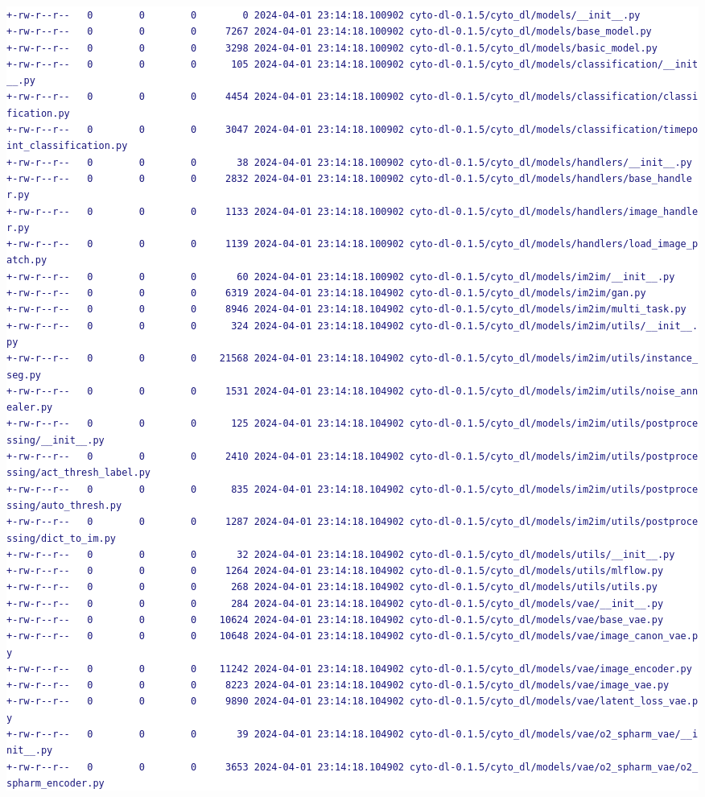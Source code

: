 ```diff
+-rw-r--r--   0        0        0        0 2024-04-01 23:14:18.100902 cyto-dl-0.1.5/cyto_dl/models/__init__.py
+-rw-r--r--   0        0        0     7267 2024-04-01 23:14:18.100902 cyto-dl-0.1.5/cyto_dl/models/base_model.py
+-rw-r--r--   0        0        0     3298 2024-04-01 23:14:18.100902 cyto-dl-0.1.5/cyto_dl/models/basic_model.py
+-rw-r--r--   0        0        0      105 2024-04-01 23:14:18.100902 cyto-dl-0.1.5/cyto_dl/models/classification/__init__.py
+-rw-r--r--   0        0        0     4454 2024-04-01 23:14:18.100902 cyto-dl-0.1.5/cyto_dl/models/classification/classification.py
+-rw-r--r--   0        0        0     3047 2024-04-01 23:14:18.100902 cyto-dl-0.1.5/cyto_dl/models/classification/timepoint_classification.py
+-rw-r--r--   0        0        0       38 2024-04-01 23:14:18.100902 cyto-dl-0.1.5/cyto_dl/models/handlers/__init__.py
+-rw-r--r--   0        0        0     2832 2024-04-01 23:14:18.100902 cyto-dl-0.1.5/cyto_dl/models/handlers/base_handler.py
+-rw-r--r--   0        0        0     1133 2024-04-01 23:14:18.100902 cyto-dl-0.1.5/cyto_dl/models/handlers/image_handler.py
+-rw-r--r--   0        0        0     1139 2024-04-01 23:14:18.100902 cyto-dl-0.1.5/cyto_dl/models/handlers/load_image_patch.py
+-rw-r--r--   0        0        0       60 2024-04-01 23:14:18.100902 cyto-dl-0.1.5/cyto_dl/models/im2im/__init__.py
+-rw-r--r--   0        0        0     6319 2024-04-01 23:14:18.104902 cyto-dl-0.1.5/cyto_dl/models/im2im/gan.py
+-rw-r--r--   0        0        0     8946 2024-04-01 23:14:18.104902 cyto-dl-0.1.5/cyto_dl/models/im2im/multi_task.py
+-rw-r--r--   0        0        0      324 2024-04-01 23:14:18.104902 cyto-dl-0.1.5/cyto_dl/models/im2im/utils/__init__.py
+-rw-r--r--   0        0        0    21568 2024-04-01 23:14:18.104902 cyto-dl-0.1.5/cyto_dl/models/im2im/utils/instance_seg.py
+-rw-r--r--   0        0        0     1531 2024-04-01 23:14:18.104902 cyto-dl-0.1.5/cyto_dl/models/im2im/utils/noise_annealer.py
+-rw-r--r--   0        0        0      125 2024-04-01 23:14:18.104902 cyto-dl-0.1.5/cyto_dl/models/im2im/utils/postprocessing/__init__.py
+-rw-r--r--   0        0        0     2410 2024-04-01 23:14:18.104902 cyto-dl-0.1.5/cyto_dl/models/im2im/utils/postprocessing/act_thresh_label.py
+-rw-r--r--   0        0        0      835 2024-04-01 23:14:18.104902 cyto-dl-0.1.5/cyto_dl/models/im2im/utils/postprocessing/auto_thresh.py
+-rw-r--r--   0        0        0     1287 2024-04-01 23:14:18.104902 cyto-dl-0.1.5/cyto_dl/models/im2im/utils/postprocessing/dict_to_im.py
+-rw-r--r--   0        0        0       32 2024-04-01 23:14:18.104902 cyto-dl-0.1.5/cyto_dl/models/utils/__init__.py
+-rw-r--r--   0        0        0     1264 2024-04-01 23:14:18.104902 cyto-dl-0.1.5/cyto_dl/models/utils/mlflow.py
+-rw-r--r--   0        0        0      268 2024-04-01 23:14:18.104902 cyto-dl-0.1.5/cyto_dl/models/utils/utils.py
+-rw-r--r--   0        0        0      284 2024-04-01 23:14:18.104902 cyto-dl-0.1.5/cyto_dl/models/vae/__init__.py
+-rw-r--r--   0        0        0    10624 2024-04-01 23:14:18.104902 cyto-dl-0.1.5/cyto_dl/models/vae/base_vae.py
+-rw-r--r--   0        0        0    10648 2024-04-01 23:14:18.104902 cyto-dl-0.1.5/cyto_dl/models/vae/image_canon_vae.py
+-rw-r--r--   0        0        0    11242 2024-04-01 23:14:18.104902 cyto-dl-0.1.5/cyto_dl/models/vae/image_encoder.py
+-rw-r--r--   0        0        0     8223 2024-04-01 23:14:18.104902 cyto-dl-0.1.5/cyto_dl/models/vae/image_vae.py
+-rw-r--r--   0        0        0     9890 2024-04-01 23:14:18.104902 cyto-dl-0.1.5/cyto_dl/models/vae/latent_loss_vae.py
+-rw-r--r--   0        0        0       39 2024-04-01 23:14:18.104902 cyto-dl-0.1.5/cyto_dl/models/vae/o2_spharm_vae/__init__.py
+-rw-r--r--   0        0        0     3653 2024-04-01 23:14:18.104902 cyto-dl-0.1.5/cyto_dl/models/vae/o2_spharm_vae/o2_spharm_encoder.py
```